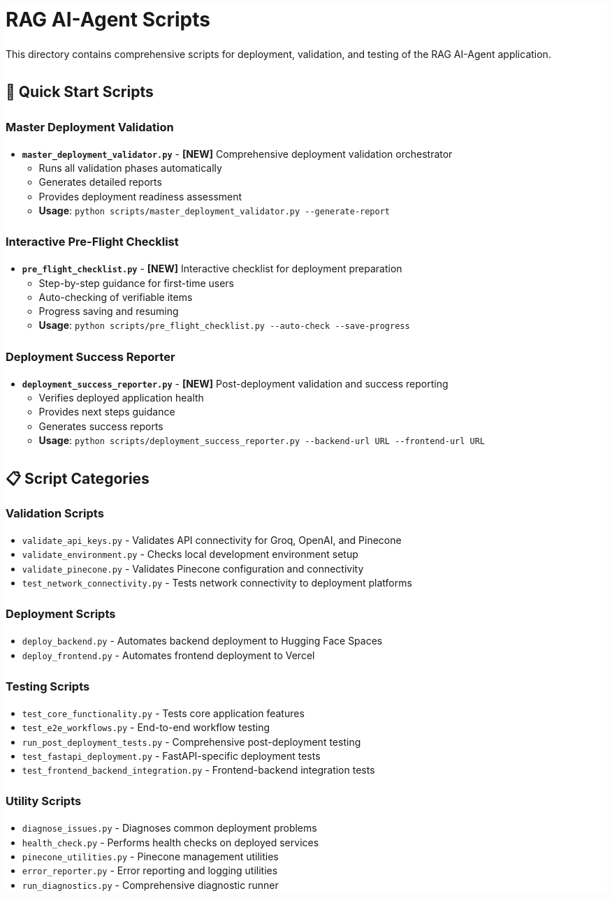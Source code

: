 # RAG AI-Agent Scripts

This directory contains comprehensive scripts for deployment, validation, and testing of the RAG AI-Agent application.

## 🚀 Quick Start Scripts

### Master Deployment Validation
- **`master_deployment_validator.py`** - **[NEW]** Comprehensive deployment validation orchestrator
  - Runs all validation phases automatically
  - Generates detailed reports
  - Provides deployment readiness assessment
  - **Usage**: `python scripts/master_deployment_validator.py --generate-report`

### Interactive Pre-Flight Checklist
- **`pre_flight_checklist.py`** - **[NEW]** Interactive checklist for deployment preparation
  - Step-by-step guidance for first-time users
  - Auto-checking of verifiable items
  - Progress saving and resuming
  - **Usage**: `python scripts/pre_flight_checklist.py --auto-check --save-progress`

### Deployment Success Reporter
- **`deployment_success_reporter.py`** - **[NEW]** Post-deployment validation and success reporting
  - Verifies deployed application health
  - Provides next steps guidance
  - Generates success reports
  - **Usage**: `python scripts/deployment_success_reporter.py --backend-url URL --frontend-url URL`

## 📋 Script Categories

### Validation Scripts
- `validate_api_keys.py` - Validates API connectivity for Groq, OpenAI, and Pinecone
- `validate_environment.py` - Checks local development environment setup
- `validate_pinecone.py` - Validates Pinecone configuration and connectivity
- `test_network_connectivity.py` - Tests network connectivity to deployment platforms

### Deployment Scripts
- `deploy_backend.py` - Automates backend deployment to Hugging Face Spaces
- `deploy_frontend.py` - Automates frontend deployment to Vercel

### Testing Scripts
- `test_core_functionality.py` - Tests core application features
- `test_e2e_workflows.py` - End-to-end workflow testing
- `run_post_deployment_tests.py` - Comprehensive post-deployment testing
- `test_fastapi_deployment.py` - FastAPI-specific deployment tests
- `test_frontend_backend_integration.py` - Frontend-backend integration tests

### Utility Scripts
- `diagnose_issues.py` - Diagnoses common deployment problems
- `health_check.py` - Performs health checks on deployed services
- `pinecone_utilities.py` - Pinecone management utilities
- `error_reporter.py` - Error reporting and logging utilities
- `run_diagnostics.py` - Comprehensive diagnostic runner
